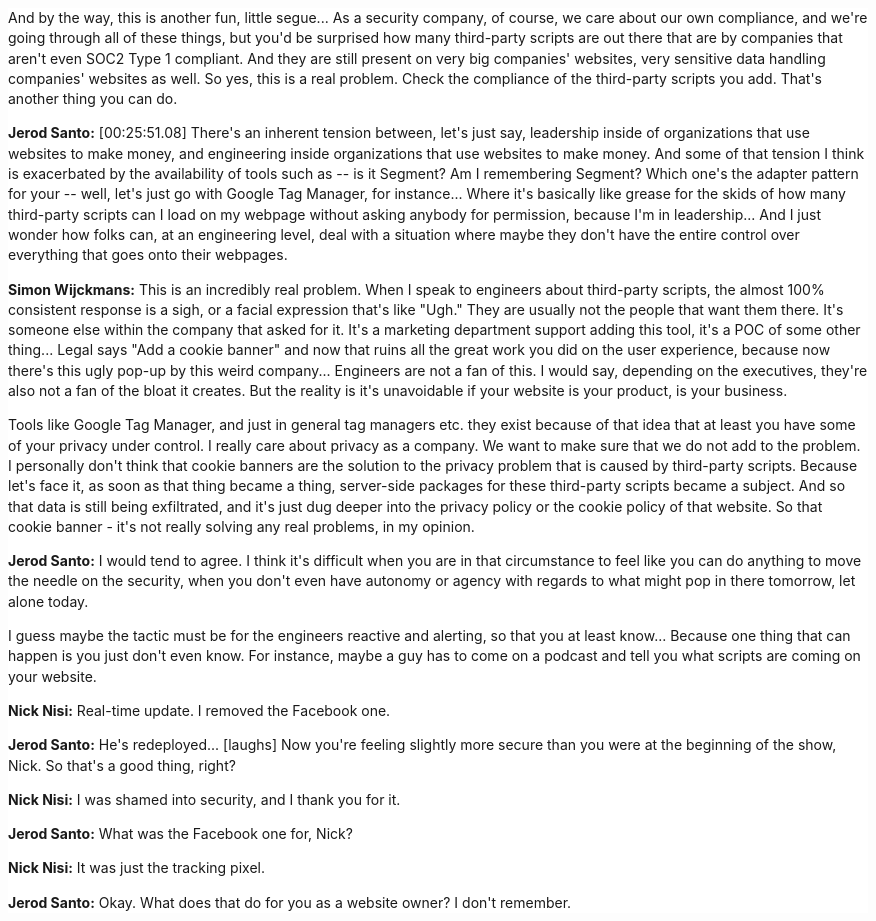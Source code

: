 And by the way, this is another fun, little segue... As a security company, of course, we care about our own compliance, and we're going through all of these things, but you'd be surprised how many third-party scripts are out there that are by companies that aren't even SOC2 Type 1 compliant. And they are still present on very big companies' websites, very sensitive data handling companies' websites as well. So yes, this is a real problem. Check the compliance of the third-party scripts you add. That's another thing you can do.

**Jerod Santo:** \[00:25:51.08\] There's an inherent tension between, let's just say, leadership inside of organizations that use websites to make money, and engineering inside organizations that use websites to make money. And some of that tension I think is exacerbated by the availability of tools such as -- is it Segment? Am I remembering Segment? Which one's the adapter pattern for your -- well, let's just go with Google Tag Manager, for instance... Where it's basically like grease for the skids of how many third-party scripts can I load on my webpage without asking anybody for permission, because I'm in leadership... And I just wonder how folks can, at an engineering level, deal with a situation where maybe they don't have the entire control over everything that goes onto their webpages.

**Simon Wijckmans:** This is an incredibly real problem. When I speak to engineers about third-party scripts, the almost 100% consistent response is a sigh, or a facial expression that's like "Ugh." They are usually not the people that want them there. It's someone else within the company that asked for it. It's a marketing department support adding this tool, it's a POC of some other thing... Legal says "Add a cookie banner" and now that ruins all the great work you did on the user experience, because now there's this ugly pop-up by this weird company... Engineers are not a fan of this. I would say, depending on the executives, they're also not a fan of the bloat it creates. But the reality is it's unavoidable if your website is your product, is your business.

Tools like Google Tag Manager, and just in general tag managers etc. they exist because of that idea that at least you have some of your privacy under control. I really care about privacy as a company. We want to make sure that we do not add to the problem. I personally don't think that cookie banners are the solution to the privacy problem that is caused by third-party scripts. Because let's face it, as soon as that thing became a thing, server-side packages for these third-party scripts became a subject. And so that data is still being exfiltrated, and it's just dug deeper into the privacy policy or the cookie policy of that website. So that cookie banner - it's not really solving any real problems, in my opinion.

**Jerod Santo:** I would tend to agree. I think it's difficult when you are in that circumstance to feel like you can do anything to move the needle on the security, when you don't even have autonomy or agency with regards to what might pop in there tomorrow, let alone today.

I guess maybe the tactic must be for the engineers reactive and alerting, so that you at least know... Because one thing that can happen is you just don't even know. For instance, maybe a guy has to come on a podcast and tell you what scripts are coming on your website.

**Nick Nisi:** Real-time update. I removed the Facebook one.

**Jerod Santo:** He's redeployed... \[laughs\] Now you're feeling slightly more secure than you were at the beginning of the show, Nick. So that's a good thing, right?

**Nick Nisi:** I was shamed into security, and I thank you for it.

**Jerod Santo:** What was the Facebook one for, Nick?

**Nick Nisi:** It was just the tracking pixel.

**Jerod Santo:** Okay. What does that do for you as a website owner? I don't remember.
